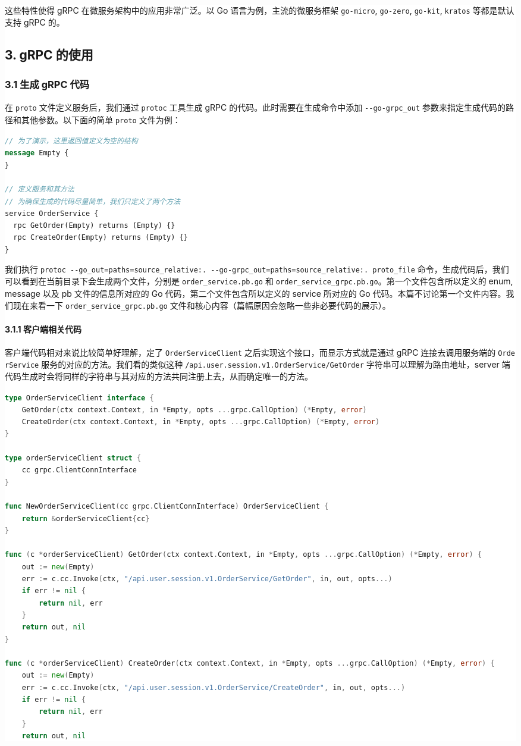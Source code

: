 这些特性使得 gRPC 在微服务架构中的应用非常广泛。以 Go 语言为例，主流的微服务框架 `go-micro`, `go-zero`, `go-kit`, `kratos` 等都是默认支持 gRPC 的。

## 3. gRPC 的使用

### 3.1 生成 gRPC 代码

在 `proto` 文件定义服务后，我们通过 `protoc` 工具生成 gRPC 的代码。此时需要在生成命令中添加 `--go-grpc_out` 参数来指定生成代码的路径和其他参数。以下面的简单 `proto` 文件为例：

```protobuf
// 为了演示，这里返回值定义为空的结构
message Empty {
}

// 定义服务和其方法
// 为确保生成的代码尽量简单，我们只定义了两个方法
service OrderService {
  rpc GetOrder(Empty) returns (Empty) {}
  rpc CreateOrder(Empty) returns (Empty) {}
}
```

我们执行 `protoc --go_out=paths=source_relative:. --go-grpc_out=paths=source_relative:. proto_file` 命令，生成代码后，我们可以看到在当前目录下会生成两个文件，分别是 `order_service.pb.go` 和 `order_service_grpc.pb.go`。第一个文件包含所以定义的 enum, message 以及 pb 文件的信息所对应的 Go 代码，第二个文件包含所以定义的 service 所对应的 Go 代码。本篇不讨论第一个文件内容。我们现在来看一下 `order_service_grpc.pb.go` 文件和核心内容（篇幅原因会忽略一些非必要代码的展示）。

#### 3.1.1 客户端相关代码

客户端代码相对来说比较简单好理解，定了 `OrderServiceClient` 之后实现这个接口，而显示方式就是通过 gRPC 连接去调用服务端的 `OrderService` 服务的对应的方法。我们看的类似这种 `/api.user.session.v1.OrderService/GetOrder` 字符串可以理解为路由地址，server 端代码生成时会将同样的字符串与其对应的方法共同注册上去，从而确定唯一的方法。

```go
type OrderServiceClient interface {
    GetOrder(ctx context.Context, in *Empty, opts ...grpc.CallOption) (*Empty, error)
    CreateOrder(ctx context.Context, in *Empty, opts ...grpc.CallOption) (*Empty, error)
}

type orderServiceClient struct {
    cc grpc.ClientConnInterface
}

func NewOrderServiceClient(cc grpc.ClientConnInterface) OrderServiceClient {
    return &orderServiceClient{cc}
}

func (c *orderServiceClient) GetOrder(ctx context.Context, in *Empty, opts ...grpc.CallOption) (*Empty, error) {
    out := new(Empty)
    err := c.cc.Invoke(ctx, "/api.user.session.v1.OrderService/GetOrder", in, out, opts...)
    if err != nil {
        return nil, err
    }
    return out, nil
}

func (c *orderServiceClient) CreateOrder(ctx context.Context, in *Empty, opts ...grpc.CallOption) (*Empty, error) {
    out := new(Empty)
    err := c.cc.Invoke(ctx, "/api.user.session.v1.OrderService/CreateOrder", in, out, opts...)
    if err != nil {
        return nil, err
    }
    return out, nil
```